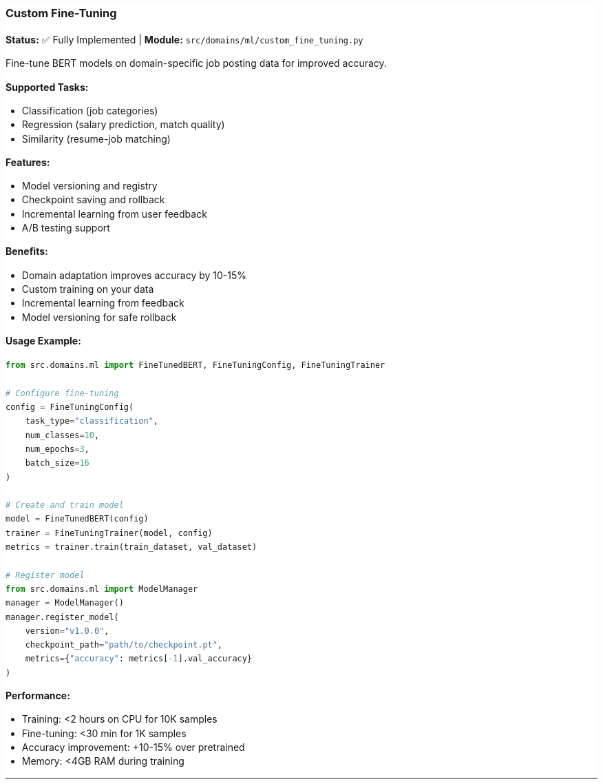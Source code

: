 ### Custom Fine-Tuning

**Status:** ✅ Fully Implemented | **Module:** `src/domains/ml/custom_fine_tuning.py`

Fine-tune BERT models on domain-specific job posting data for improved accuracy.

**Supported Tasks:**
- Classification (job categories)
- Regression (salary prediction, match quality)
- Similarity (resume-job matching)

**Features:**
- Model versioning and registry
- Checkpoint saving and rollback
- Incremental learning from user feedback
- A/B testing support

**Benefits:**
- Domain adaptation improves accuracy by 10-15%
- Custom training on your data
- Incremental learning from feedback
- Model versioning for safe rollback

**Usage Example:**
```python
from src.domains.ml import FineTunedBERT, FineTuningConfig, FineTuningTrainer

# Configure fine-tuning
config = FineTuningConfig(
    task_type="classification",
    num_classes=10,
    num_epochs=3,
    batch_size=16
)

# Create and train model
model = FineTunedBERT(config)
trainer = FineTuningTrainer(model, config)
metrics = trainer.train(train_dataset, val_dataset)

# Register model
from src.domains.ml import ModelManager
manager = ModelManager()
manager.register_model(
    version="v1.0.0",
    checkpoint_path="path/to/checkpoint.pt",
    metrics={"accuracy": metrics[-1].val_accuracy}
)
```

**Performance:**
- Training: <2 hours on CPU for 10K samples
- Fine-tuning: <30 min for 1K samples
- Accuracy improvement: +10-15% over pretrained
- Memory: <4GB RAM during training

---